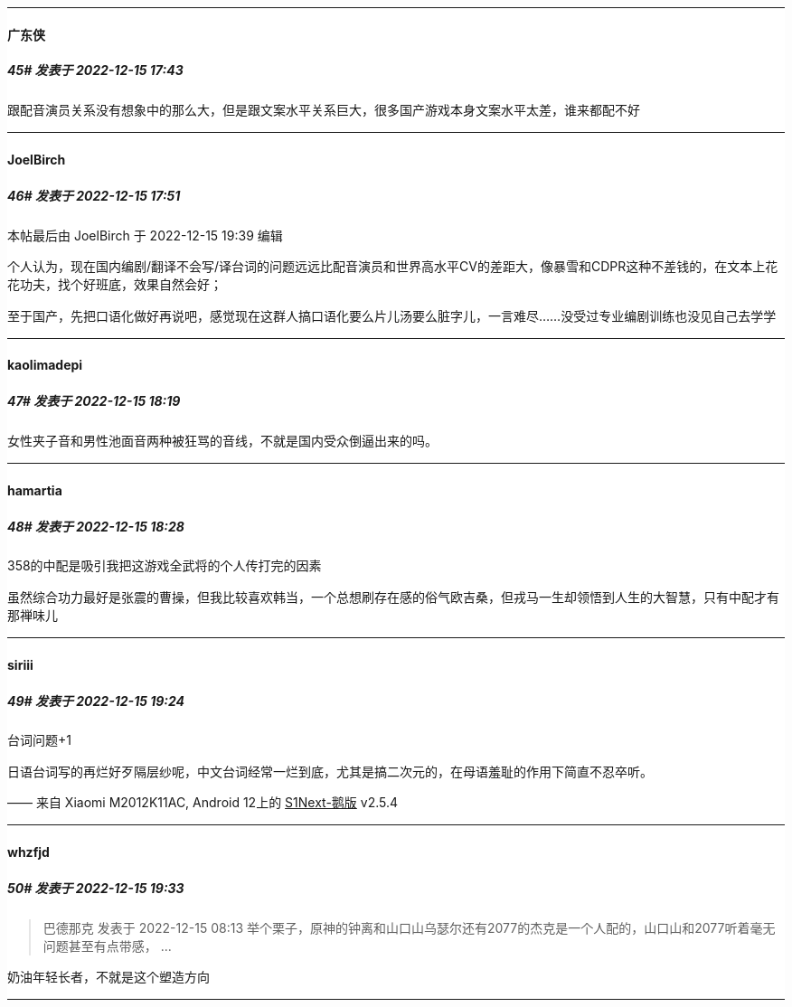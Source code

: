 *****

####  广东侠  
##### 45#       发表于 2022-12-15 17:43

跟配音演员关系没有想象中的那么大，但是跟文案水平关系巨大，很多国产游戏本身文案水平太差，谁来都配不好

*****

####  JoelBirch  
##### 46#       发表于 2022-12-15 17:51

 本帖最后由 JoelBirch 于 2022-12-15 19:39 编辑 

个人认为，现在国内编剧/翻译不会写/译台词的问题远远比配音演员和世界高水平CV的差距大，像暴雪和CDPR这种不差钱的，在文本上花花功夫，找个好班底，效果自然会好；

至于国产，先把口语化做好再说吧，感觉现在这群人搞口语化要么片儿汤要么脏字儿，一言难尽……没受过专业编剧训练也没见自己去学学

*****

####  kaolimadepi  
##### 47#       发表于 2022-12-15 18:19

女性夹子音和男性池面音两种被狂骂的音线，不就是国内受众倒逼出来的吗。

*****

####  hamartia  
##### 48#       发表于 2022-12-15 18:28

358的中配是吸引我把这游戏全武将的个人传打完的因素

虽然综合功力最好是张震的曹操，但我比较喜欢韩当，一个总想刷存在感的俗气欧吉桑，但戎马一生却领悟到人生的大智慧，只有中配才有那禅味儿

*****

####  siriii  
##### 49#       发表于 2022-12-15 19:24

台词问题+1

日语台词写的再烂好歹隔层纱呢，中文台词经常一烂到底，尤其是搞二次元的，在母语羞耻的作用下简直不忍卒听。

—— 来自 Xiaomi M2012K11AC, Android 12上的 [S1Next-鹅版](https://github.com/ykrank/S1-Next/releases) v2.5.4

*****

####  whzfjd  
##### 50#       发表于 2022-12-15 19:33

<blockquote>巴德那克 发表于 2022-12-15 08:13
举个栗子，原神的钟离和山口山乌瑟尔还有2077的杰克是一个人配的，山口山和2077听着毫无问题甚至有点带感， ...</blockquote>
奶油年轻长者，不就是这个塑造方向

*****
